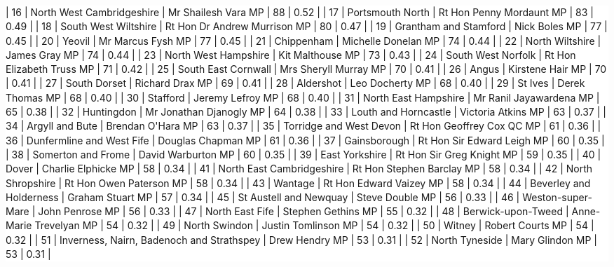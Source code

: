 | 16 | North West Cambridgeshire | Mr Shailesh Vara MP | 88 | 0.52 |
| 17 | Portsmouth North | Rt Hon Penny Mordaunt MP | 83 | 0.49 |
| 18 | South West Wiltshire | Rt Hon Dr Andrew Murrison MP | 80 | 0.47 |
| 19 | Grantham and Stamford | Nick Boles MP | 77 | 0.45 |
| 20 | Yeovil | Mr Marcus Fysh MP | 77 | 0.45 |
| 21 | Chippenham | Michelle Donelan MP | 74 | 0.44 |
| 22 | North Wiltshire | James Gray MP | 74 | 0.44 |
| 23 | North West Hampshire | Kit Malthouse MP | 73 | 0.43 |
| 24 | South West Norfolk | Rt Hon Elizabeth Truss MP | 71 | 0.42 |
| 25 | South East Cornwall | Mrs Sheryll Murray MP | 70 | 0.41 |
| 26 | Angus | Kirstene Hair MP | 70 | 0.41 |
| 27 | South Dorset | Richard Drax MP | 69 | 0.41 |
| 28 | Aldershot | Leo Docherty MP | 68 | 0.40 |
| 29 | St Ives | Derek Thomas MP | 68 | 0.40 |
| 30 | Stafford | Jeremy Lefroy MP | 68 | 0.40 |
| 31 | North East Hampshire | Mr Ranil Jayawardena MP | 65 | 0.38 |
| 32 | Huntingdon | Mr Jonathan Djanogly MP | 64 | 0.38 |
| 33 | Louth and Horncastle | Victoria Atkins MP | 63 | 0.37 |
| 34 | Argyll and Bute | Brendan O'Hara MP | 63 | 0.37 |
| 35 | Torridge and West Devon | Rt Hon Geoffrey Cox QC MP | 61 | 0.36 |
| 36 | Dunfermline and West Fife | Douglas Chapman MP | 61 | 0.36 |
| 37 | Gainsborough | Rt Hon Sir Edward Leigh MP | 60 | 0.35 |
| 38 | Somerton and Frome | David Warburton MP | 60 | 0.35 |
| 39 | East Yorkshire | Rt Hon Sir Greg Knight MP | 59 | 0.35 |
| 40 | Dover | Charlie Elphicke MP | 58 | 0.34 |
| 41 | North East Cambridgeshire | Rt Hon Stephen Barclay MP | 58 | 0.34 |
| 42 | North Shropshire | Rt Hon Owen Paterson MP | 58 | 0.34 |
| 43 | Wantage | Rt Hon Edward Vaizey MP | 58 | 0.34 |
| 44 | Beverley and Holderness | Graham Stuart MP | 57 | 0.34 |
| 45 | St Austell and Newquay | Steve Double MP | 56 | 0.33 |
| 46 | Weston-super-Mare | John Penrose MP | 56 | 0.33 |
| 47 | North East Fife | Stephen Gethins MP | 55 | 0.32 |
| 48 | Berwick-upon-Tweed | Anne-Marie Trevelyan MP | 54 | 0.32 |
| 49 | North Swindon | Justin Tomlinson MP | 54 | 0.32 |
| 50 | Witney | Robert Courts MP | 54 | 0.32 |
| 51 | Inverness, Nairn, Badenoch and Strathspey | Drew Hendry MP | 53 | 0.31 |
| 52 | North Tyneside | Mary Glindon MP | 53 | 0.31 |
